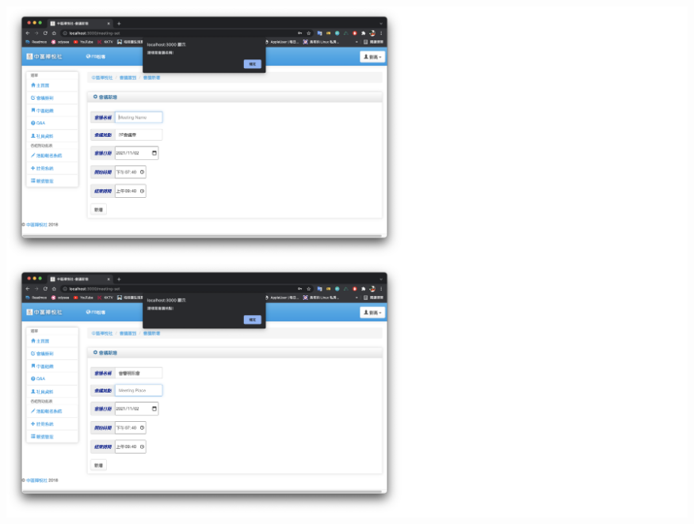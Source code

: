 <img src="assets/alert_resp/03_no_meeting_name.png" width="500"><br>
<img src="assets/alert_resp/04_no_location.png" width="500"><br>